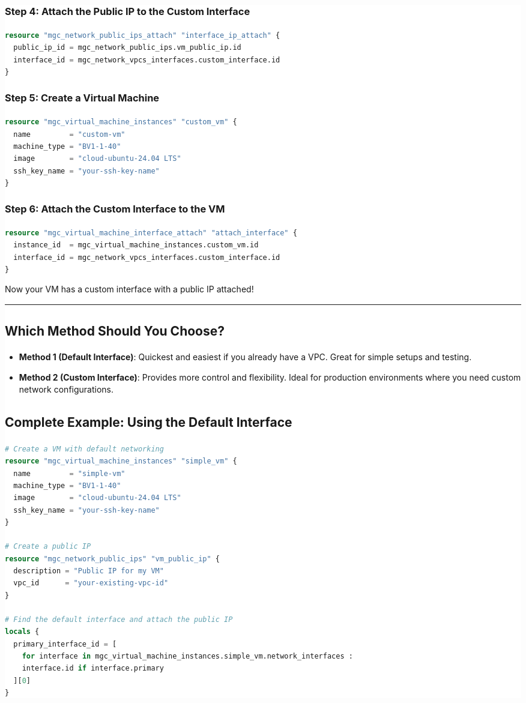 ### Step 4: Attach the Public IP to the Custom Interface

```terraform
resource "mgc_network_public_ips_attach" "interface_ip_attach" {
  public_ip_id = mgc_network_public_ips.vm_public_ip.id
  interface_id = mgc_network_vpcs_interfaces.custom_interface.id
}
```

### Step 5: Create a Virtual Machine

```terraform
resource "mgc_virtual_machine_instances" "custom_vm" {
  name         = "custom-vm"
  machine_type = "BV1-1-40"
  image        = "cloud-ubuntu-24.04 LTS"
  ssh_key_name = "your-ssh-key-name"
}
```

### Step 6: Attach the Custom Interface to the VM

```terraform
resource "mgc_virtual_machine_interface_attach" "attach_interface" {
  instance_id  = mgc_virtual_machine_instances.custom_vm.id
  interface_id = mgc_network_vpcs_interfaces.custom_interface.id
}
```

Now your VM has a custom interface with a public IP attached!

---

## Which Method Should You Choose?

- **Method 1 (Default Interface)**: Quickest and easiest if you already have a VPC. Great for simple setups and testing.

- **Method 2 (Custom Interface)**: Provides more control and flexibility. Ideal for production environments where you need custom network configurations.

## Complete Example: Using the Default Interface

```terraform
# Create a VM with default networking
resource "mgc_virtual_machine_instances" "simple_vm" {
  name         = "simple-vm"
  machine_type = "BV1-1-40"
  image        = "cloud-ubuntu-24.04 LTS"
  ssh_key_name = "your-ssh-key-name"
}

# Create a public IP
resource "mgc_network_public_ips" "vm_public_ip" {
  description = "Public IP for my VM"
  vpc_id      = "your-existing-vpc-id"
}

# Find the default interface and attach the public IP
locals {
  primary_interface_id = [
    for interface in mgc_virtual_machine_instances.simple_vm.network_interfaces :
    interface.id if interface.primary
  ][0]
}

```